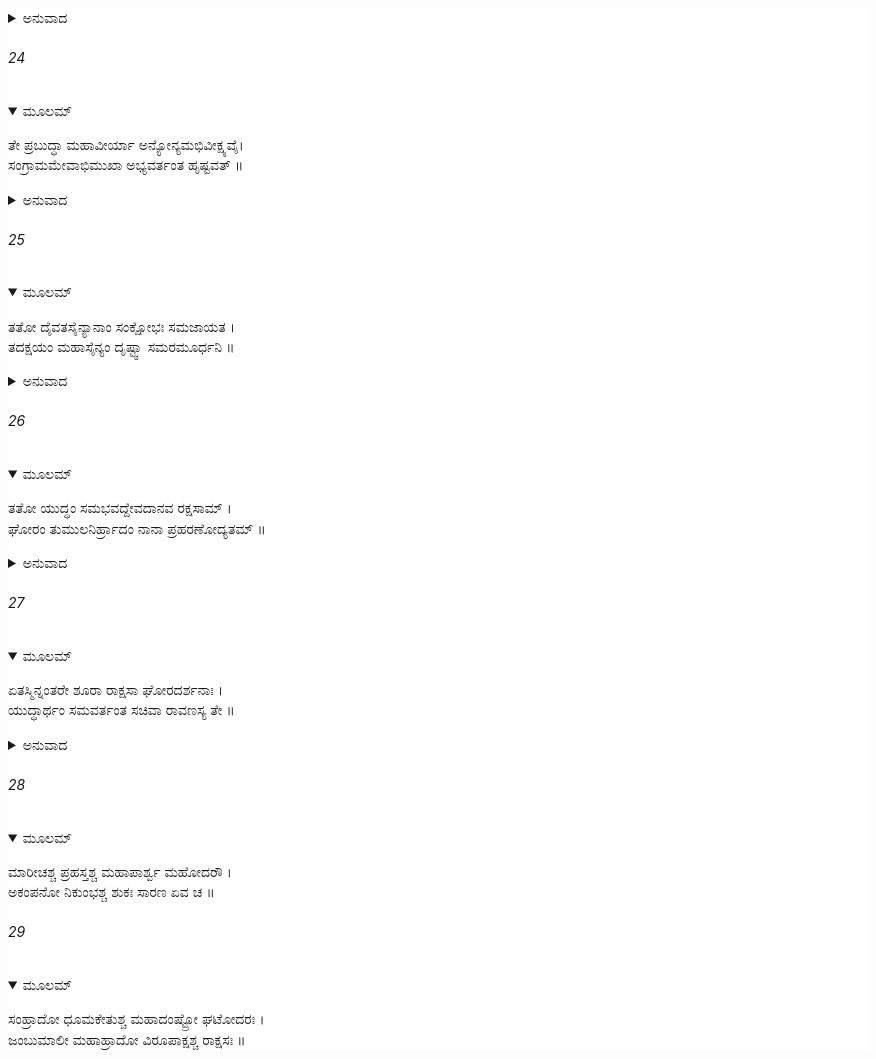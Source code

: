 <details><summary>ಅನುವಾದ</summary></details>

###### 24


<details open><summary>ಮೂಲಮ್</summary>

ತೇ ಪ್ರಬುದ್ಧಾ ಮಹಾವೀರ್ಯಾ ಅನ್ಯೋನ್ಯಮಭಿವೀಕ್ಷ್ಯವೈ।  
ಸಂಗ್ರಾಮಮೇವಾಭಿಮುಖಾ ಅಭ್ಯವರ್ತಂತ ಹೃಷ್ಟವತ್ ॥
</details>

<details><summary>ಅನುವಾದ</summary></details>

###### 25


<details open><summary>ಮೂಲಮ್</summary>

ತತೋ ದೈವತಸೈನ್ಯಾನಾಂ ಸಂಕ್ಷೋಭಃ ಸಮಜಾಯತ ।  
ತದಕ್ಷಯಂ ಮಹಾಸೈನ್ಯಂ ದೃಷ್ಟ್ವಾ ಸಮರಮೂರ್ಧನಿ ॥
</details>

<details><summary>ಅನುವಾದ</summary></details>

###### 26


<details open><summary>ಮೂಲಮ್</summary>

ತತೋ ಯುದ್ಧಂ ಸಮಭವದ್ದೇವದಾನವ ರಕ್ಷಸಾಮ್ ।  
ಘೋರಂ ತುಮುಲನಿರ್ಹ್ರಾದಂ ನಾನಾ ಪ್ರಹರಣೋದ್ಯತಮ್ ॥
</details>

<details><summary>ಅನುವಾದ</summary></details>

###### 27


<details open><summary>ಮೂಲಮ್</summary>

ಏತಸ್ಮಿನ್ನಂತರೇ ಶೂರಾ ರಾಕ್ಷಸಾ ಘೋರದರ್ಶನಾಃ ।  
ಯುದ್ಧಾರ್ಥಂ ಸಮವರ್ತಂತ ಸಚಿವಾ ರಾವಣಸ್ಯ ತೇ ॥
</details>

<details><summary>ಅನುವಾದ</summary></details>

###### 28


<details open><summary>ಮೂಲಮ್</summary>

ಮಾರೀಚಶ್ಚ ಪ್ರಹಸ್ತಶ್ಚ ಮಹಾಪಾರ್ಶ್ವ ಮಹೋದರೌ ।  
ಅಕಂಪನೋ ನಿಕುಂಭಶ್ಚ ಶುಕಃ ಸಾರಣ ಏವ ಚ ॥
</details>

###### 29


<details open><summary>ಮೂಲಮ್</summary>

ಸಂಹ್ರಾದೋ ಧೂಮಕೇತುಶ್ಚ ಮಹಾದಂಷ್ಟ್ರೋ ಘಟೋದರಃ ।  
ಜಂಬುಮಾಲೀ ಮಹಾಹ್ರಾದೋ ವಿರೂಪಾಕ್ಷಶ್ಚ ರಾಕ್ಷಸಃ ॥
</details>
